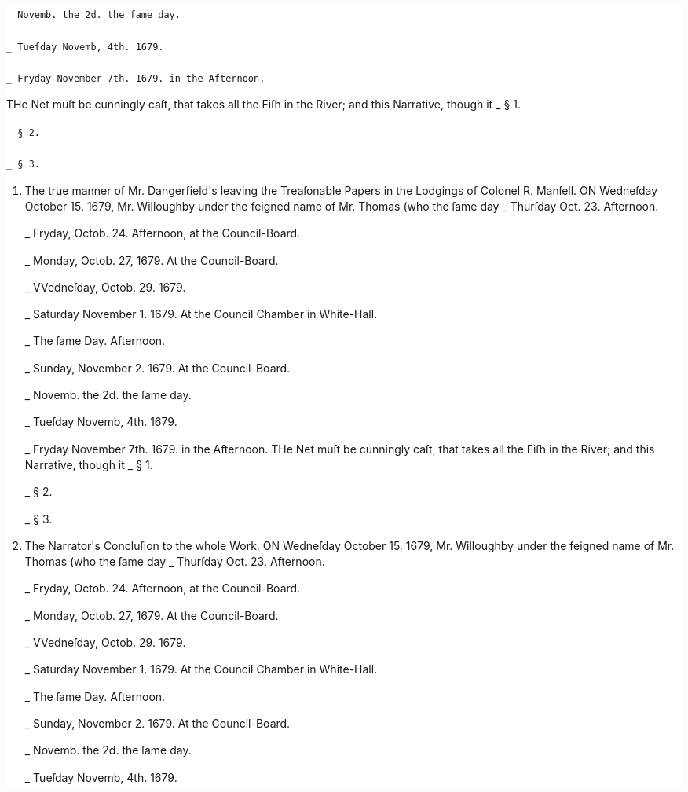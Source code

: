     _ Novemb. the 2d. the ſame day.

    _ Tueſday Novemb, 4th. 1679.

    _ Fryday November 7th. 1679. in the Afternoon.
THe Net muſt be cunningly caſt, that takes all the Fiſh in the River; and this Narrative, though it 
    _ § 1.

    _ § 2.

    _ § 3.

1. The true manner of Mr. Dangerfield's leaving the Treaſonable Papers in the Lodgings of Colonel R. Manſell.
ON Wedneſday October 15. 1679, Mr. Willoughby under the feigned name of Mr. Thomas (who the ſame day
    _ Thurſday Oct. 23. Afternoon.

    _ Fryday, Octob. 24. Afternoon, at the Council-Board.

    _ Monday, Octob. 27, 1679. At the Council-Board.

    _ VVedneſday, Octob. 29. 1679.

    _ Saturday November 1. 1679. At the Council Chamber in White-Hall.

    _ The ſame Day. Afternoon.

    _ Sunday, November 2. 1679. At the Council-Board.

    _ Novemb. the 2d. the ſame day.

    _ Tueſday Novemb, 4th. 1679.

    _ Fryday November 7th. 1679. in the Afternoon.
THe Net muſt be cunningly caſt, that takes all the Fiſh in the River; and this Narrative, though it 
    _ § 1.

    _ § 2.

    _ § 3.

1. The Narrator's Concluſion to the whole Work.
ON Wedneſday October 15. 1679, Mr. Willoughby under the feigned name of Mr. Thomas (who the ſame day
    _ Thurſday Oct. 23. Afternoon.

    _ Fryday, Octob. 24. Afternoon, at the Council-Board.

    _ Monday, Octob. 27, 1679. At the Council-Board.

    _ VVedneſday, Octob. 29. 1679.

    _ Saturday November 1. 1679. At the Council Chamber in White-Hall.

    _ The ſame Day. Afternoon.

    _ Sunday, November 2. 1679. At the Council-Board.

    _ Novemb. the 2d. the ſame day.

    _ Tueſday Novemb, 4th. 1679.

